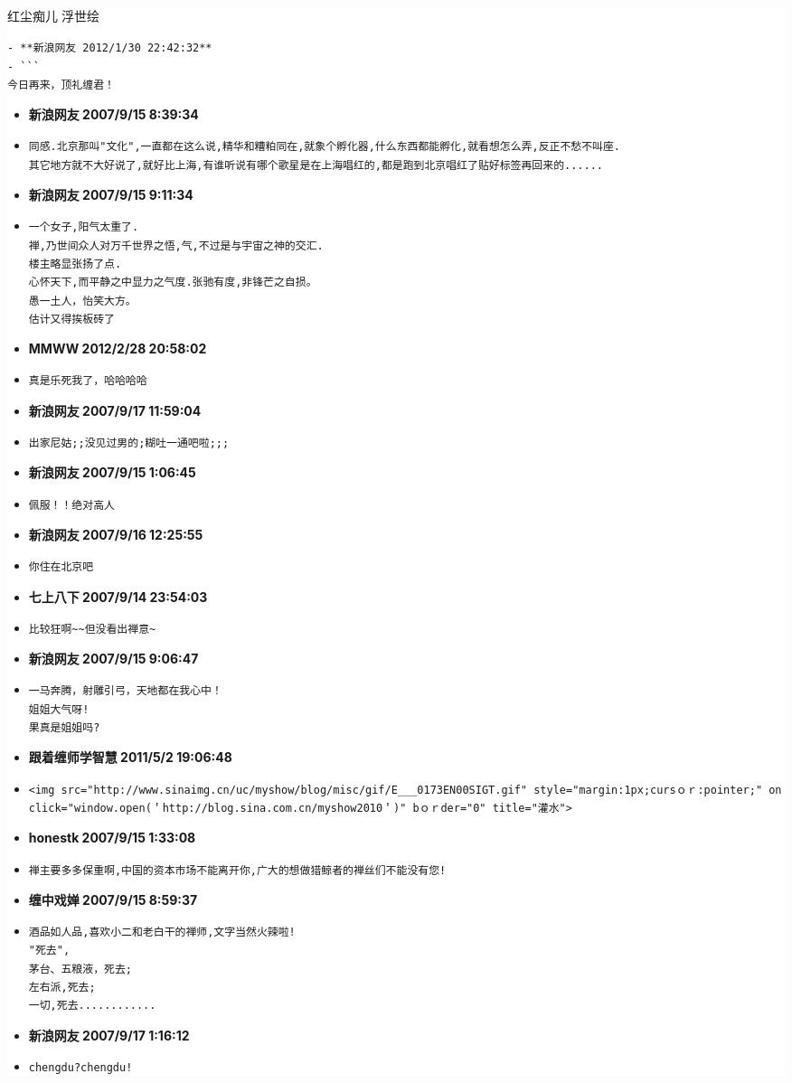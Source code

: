   红尘痴儿   浮世绘
  ```
- **新浪网友 2012/1/30 22:42:32**
- ```
  今日再来，顶礼缠君！
  ```
- **新浪网友 2007/9/15 8:39:34**
- ```
  同感.北京那叫"文化",一直都在这么说,精华和糟粕同在,就象个孵化器,什么东西都能孵化,就看想怎么弄,反正不愁不叫座.
  其它地方就不大好说了,就好比上海,有谁听说有哪个歌星是在上海唱红的,都是跑到北京唱红了贴好标签再回来的......
  ```
- **新浪网友 2007/9/15 9:11:34**
- ```
  一个女子,阳气太重了.
  禅,乃世间众人对万千世界之悟,气,不过是与宇宙之神的交汇.
  楼主略显张扬了点.
  心怀天下,而平静之中显力之气度.张驰有度,非锋芒之自损。
  愚一土人，怡笑大方。
  估计又得挨板砖了
  ```
- **MMWW 2012/2/28 20:58:02**
- ```
  真是乐死我了，哈哈哈哈
  ```
- **新浪网友 2007/9/17 11:59:04**
- ```
  出家尼姑;;没见过男的;糊吐一通吧啦;;;
  ```
- **新浪网友 2007/9/15 1:06:45**
- ```
  佩服！！绝对高人
  ```
- **新浪网友 2007/9/16 12:25:55**
- ```
  你住在北京吧
  ```
- **七上八下 2007/9/14 23:54:03**
- ```
  比较狂啊~~但没看出禅意~
  ```
- **新浪网友 2007/9/15 9:06:47**
- ```
  一马奔腾，射雕引弓，天地都在我心中！
  姐姐大气呀!
  果真是姐姐吗?
  ```
- **跟着缠师学智慧 2011/5/2 19:06:48**
- ```
  <img src="http://www.sinaimg.cn/uc/myshow/blog/misc/gif/E___0173EN00SIGT.gif" style="margin:1px;cursｏｒ:pointer;" onclick="window.open(＇http://blog.sina.com.cn/myshow2010＇)" bｏｒder="0" title="灌水">
  ```
- **honestk 2007/9/15 1:33:08**
- ```
  禅主要多多保重啊,中国的资本市场不能离开你,广大的想做猎鲸者的禅丝们不能没有您!
  ```
- **缠中戏婵 2007/9/15 8:59:37**
- ```
  酒品如人品,喜欢小二和老白干的禅师,文字当然火辣啦!
  "死去",
  茅台、五粮液，死去;
  左右派,死去;
  一切,死去............
  ```
- **新浪网友 2007/9/17 1:16:12**
- ```
  chengdu?chengdu!
  ```
